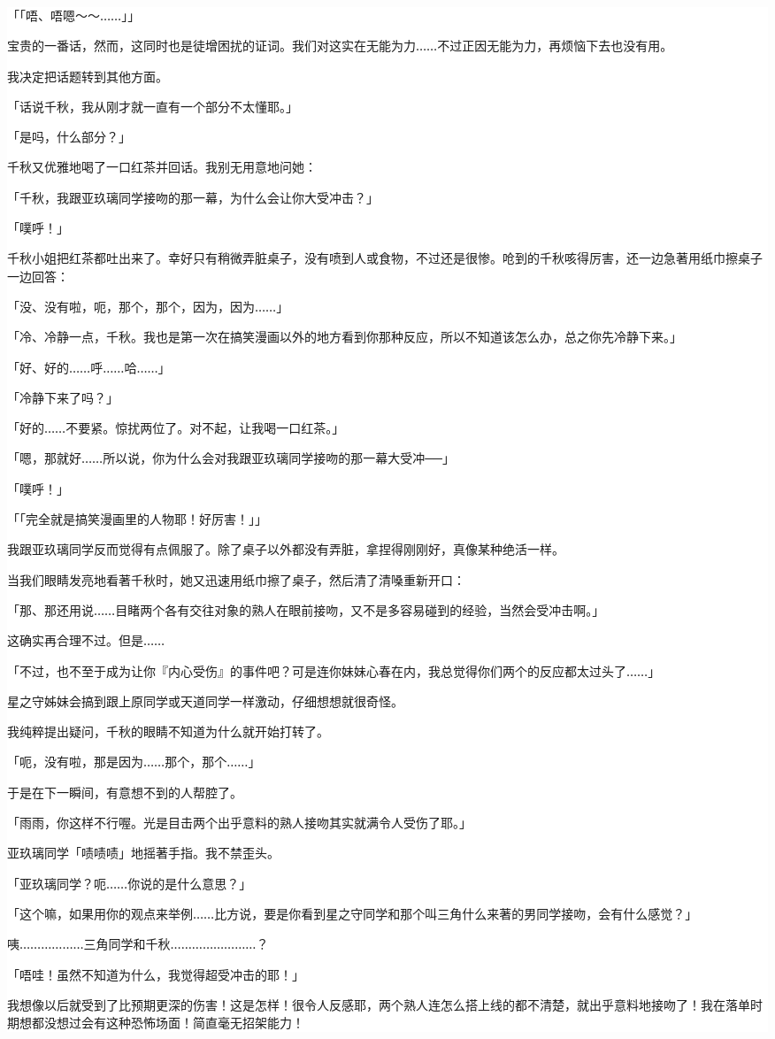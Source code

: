 「「唔、唔嗯～～……」」

宝贵的一番话，然而，这同时也是徒增困扰的证词。我们对这实在无能为力……不过正因无能为力，再烦恼下去也没有用。

我决定把话题转到其他方面。

「话说千秋，我从刚才就一直有一个部分不太懂耶。」

「是吗，什么部分？」

千秋又优雅地喝了一口红茶并回话。我别无用意地问她：

「千秋，我跟亚玖璃同学接吻的那一幕，为什么会让你大受冲击？」

「噗呼！」

千秋小姐把红茶都吐出来了。幸好只有稍微弄脏桌子，没有喷到人或食物，不过还是很惨。呛到的千秋咳得厉害，还一边急著用纸巾擦桌子一边回答：

「没、没有啦，呃，那个，那个，因为，因为……」

「冷、冷静一点，千秋。我也是第一次在搞笑漫画以外的地方看到你那种反应，所以不知道该怎么办，总之你先冷静下来。」

「好、好的……呼……哈……」

「冷静下来了吗？」

「好的……不要紧。惊扰两位了。对不起，让我喝一口红茶。」

「嗯，那就好……所以说，你为什么会对我跟亚玖璃同学接吻的那一幕大受冲──」

「噗呼！」

「「完全就是搞笑漫画里的人物耶！好厉害！」」

我跟亚玖璃同学反而觉得有点佩服了。除了桌子以外都没有弄脏，拿捏得刚刚好，真像某种绝活一样。

当我们眼睛发亮地看著千秋时，她又迅速用纸巾擦了桌子，然后清了清嗓重新开口：

「那、那还用说……目睹两个各有交往对象的熟人在眼前接吻，又不是多容易碰到的经验，当然会受冲击啊。」

这确实再合理不过。但是……

「不过，也不至于成为让你『内心受伤』的事件吧？可是连你妹妹心春在内，我总觉得你们两个的反应都太过头了……」

星之守姊妹会搞到跟上原同学或天道同学一样激动，仔细想想就很奇怪。

我纯粹提出疑问，千秋的眼睛不知道为什么就开始打转了。

「呃，没有啦，那是因为……那个，那个……」

于是在下一瞬间，有意想不到的人帮腔了。

「雨雨，你这样不行喔。光是目击两个出乎意料的熟人接吻其实就满令人受伤了耶。」

亚玖璃同学「啧啧啧」地摇著手指。我不禁歪头。

「亚玖璃同学？呃……你说的是什么意思？」

「这个嘛，如果用你的观点来举例……比方说，要是你看到星之守同学和那个叫三角什么来著的男同学接吻，会有什么感觉？」

咦………………三角同学和千秋……………………？

「唔哇！虽然不知道为什么，我觉得超受冲击的耶！」

我想像以后就受到了比预期更深的伤害！这是怎样！很令人反感耶，两个熟人连怎么搭上线的都不清楚，就出乎意料地接吻了！我在落单时期想都没想过会有这种恐怖场面！简直毫无招架能力！
